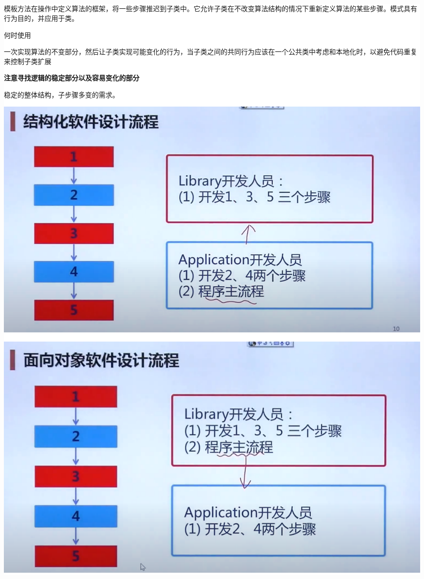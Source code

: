 模板方法在操作中定义算法的框架，将一些步骤推迟到子类中。它允许子类在不改变算法结构的情况下重新定义算法的某些步骤。模式具有行为目的，并应用于类。

何时使用

一次实现算法的不变部分，然后让子类实现可能变化的行为，当子类之间的共同行为应该在一个公共类中考虑和本地化时，以避免代码重复来控制子类扩展

**注意寻找逻辑的稳定部分以及容易变化的部分**

稳定的整体结构，子步骤多变的需求。

![image-20230615165908102](./png/image-20230615165908102.png)

![image-20230615165958980](./png/image-20230615165958980.png)
